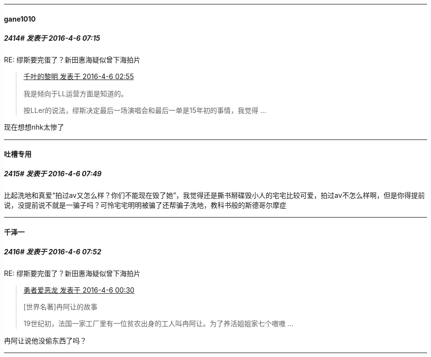 





-----

####  gane1010  
##### 2414#       发表于 2016-4-6 07:15

RE: 缪斯要完蛋了？新田惠海疑似曾下海拍片


<blockquote><a href="httphttps://bbs.saraba1st.com/2b/forum.php?mod=redirect&amp;goto=findpost&amp;pid=32054212&amp;ptid=1247722" target="_blank">千叶的黎明 发表于 2016-4-6 02:55</a>

我是倾向于LL运营方面是知道的。

按LLer的说法，缪斯决定最后一场演唱会和最后一单是15年初的事情，我觉得 ...</blockquote>
现在想想nhk太惨了 







-----

####  吐槽专用  
##### 2415#       发表于 2016-4-6 07:49




比起洗地和真爱“拍过av又怎么样？你们不能现在毁了她”，我觉得还是撕书掰碟毁小人的宅宅比较可爱，拍过av不怎么样啊，但是你得提前说，没提前说不就是一骗子吗？可怜宅宅明明被骗了还帮骗子洗地，教科书般的斯德哥尔摩症







-----

####  千泽一  
##### 2416#       发表于 2016-4-6 07:52

RE: 缪斯要完蛋了？新田惠海疑似曾下海拍片


<blockquote><a href="httphttps://bbs.saraba1st.com/2b/forum.php?mod=redirect&amp;goto=findpost&amp;pid=32053581&amp;ptid=1247722" target="_blank">勇者爱恶龙 发表于 2016-4-6 00:30</a>

[世界名著]冉阿让的故事

19世纪初，法国一家工厂里有一位贫农出身的工人叫冉阿让。为了养活姐姐家七个嗷嗷 ...</blockquote>
冉阿让说他没偷东西了吗？







-----
